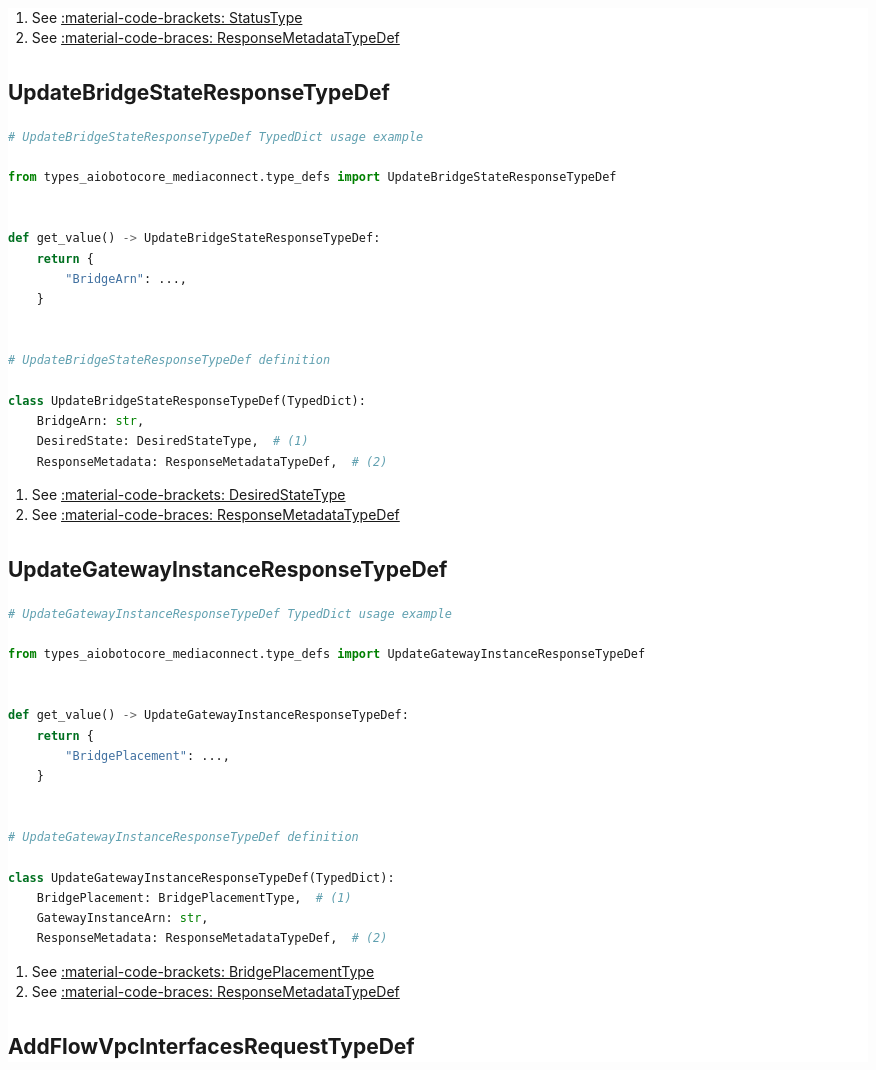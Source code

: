 1. See [:material-code-brackets: StatusType](./literals.md#statustype) 
2. See [:material-code-braces: ResponseMetadataTypeDef](./type_defs.md#responsemetadatatypedef) 
## UpdateBridgeStateResponseTypeDef

```python
# UpdateBridgeStateResponseTypeDef TypedDict usage example

from types_aiobotocore_mediaconnect.type_defs import UpdateBridgeStateResponseTypeDef


def get_value() -> UpdateBridgeStateResponseTypeDef:
    return {
        "BridgeArn": ...,
    }


# UpdateBridgeStateResponseTypeDef definition

class UpdateBridgeStateResponseTypeDef(TypedDict):
    BridgeArn: str,
    DesiredState: DesiredStateType,  # (1)
    ResponseMetadata: ResponseMetadataTypeDef,  # (2)
```

1. See [:material-code-brackets: DesiredStateType](./literals.md#desiredstatetype) 
2. See [:material-code-braces: ResponseMetadataTypeDef](./type_defs.md#responsemetadatatypedef) 
## UpdateGatewayInstanceResponseTypeDef

```python
# UpdateGatewayInstanceResponseTypeDef TypedDict usage example

from types_aiobotocore_mediaconnect.type_defs import UpdateGatewayInstanceResponseTypeDef


def get_value() -> UpdateGatewayInstanceResponseTypeDef:
    return {
        "BridgePlacement": ...,
    }


# UpdateGatewayInstanceResponseTypeDef definition

class UpdateGatewayInstanceResponseTypeDef(TypedDict):
    BridgePlacement: BridgePlacementType,  # (1)
    GatewayInstanceArn: str,
    ResponseMetadata: ResponseMetadataTypeDef,  # (2)
```

1. See [:material-code-brackets: BridgePlacementType](./literals.md#bridgeplacementtype) 
2. See [:material-code-braces: ResponseMetadataTypeDef](./type_defs.md#responsemetadatatypedef) 
## AddFlowVpcInterfacesRequestTypeDef
